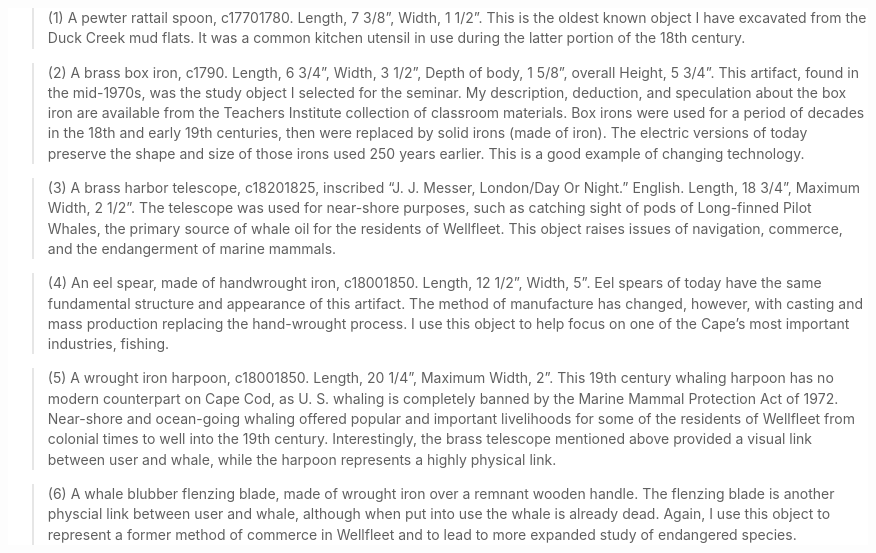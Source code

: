 <blockquote>
<dl>
<dt>
(1) A pewter rattail spoon, c17701780. Length, 7 3/8”, Width, 1 1/2”.  This is the oldest known object I have excavated from the Duck Creek mud flats.  It was a common kitchen utensil in use during the latter portion of the 18th century.
</dt>
</dl>
</blockquote>
<blockquote>
<dl>
<dt>
(2) A brass box iron, c1790. Length, 6 3/4”, Width, 3 1/2”, Depth of body, 1 5/8”, overall Height, 5 3/4”.  This artifact, found in the mid-1970s, was the study object I selected for the seminar.  My description, deduction, and speculation about the box iron are available from the Teachers Institute  collection of classroom materials.  Box irons were used for a period of decades in the 18th and early 19th centuries, then were replaced by solid irons (made of iron).  The electric versions of today preserve the shape and size of those irons used 250 years earlier.  This is a good example of changing technology.
</dt>
</dl>
</blockquote>
<blockquote>
<dl>
<dt>
(3) A brass harbor telescope, c18201825, inscribed “J. J. Messer, London/Day Or Night.”  English. Length, 18 3/4”, Maximum Width, 2 1/2”.  The telescope was used for near-shore purposes, such as catching sight of pods of Long-finned Pilot Whales, the primary source of whale oil for the residents of Wellfleet.  This object raises issues of navigation, commerce, and the endangerment of  marine mammals.
</dt>
</dl>
</blockquote>
<blockquote>
<dl>
<dt>
(4) An eel spear, made of handwrought iron, c18001850.  Length, 12 1/2”, Width, 5”.  Eel spears of today have the same fundamental structure and appearance of this artifact.  The method of manufacture has changed, however, with casting and mass production replacing the hand-wrought process.  I use this object to help focus on one of the Cape’s most important industries, fishing.
</dt>
</dl>
</blockquote>
<blockquote>
<dl>
<dt>
(5) A wrought iron harpoon, c18001850.  Length, 20 1/4”, Maximum Width, 2”.  This 19th century whaling harpoon has no modern counterpart on Cape Cod, as U. S. whaling is completely banned by the Marine Mammal Protection Act of 1972.  Near-shore and ocean-going whaling offered popular and  important livelihoods for some of the residents of Wellfleet from colonial times to well into the 19th century.  Interestingly, the brass telescope mentioned above provided a visual link between user and whale, while the harpoon represents a highly physical link.
</dt>
</dl>
</blockquote>
<blockquote>
<dl>
<dt>
(6) A whale blubber flenzing blade, made of wrought iron over a remnant wooden handle.  The flenzing blade is another physcial link between user and whale, although when put into use the whale is already dead.  Again, I use this object to represent a former method of commerce in Wellfleet and to lead to more expanded study of endangered species.
</dt>
</dl>